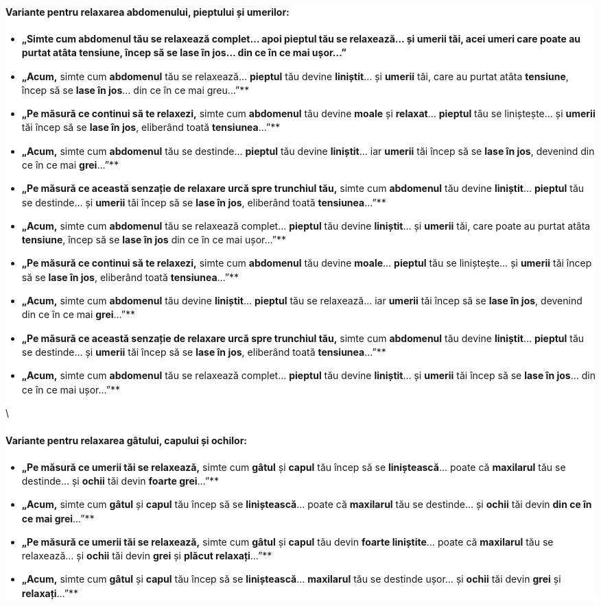 

#### **Variante pentru relaxarea abdomenului, pieptului și umerilor:**

- **„Simte cum abdomenul tău se relaxează complet… apoi pieptul tău se relaxează… și umerii tăi, acei umeri care poate au purtat atâta tensiune, încep să se lase în jos… din ce în ce mai ușor…”**

- **„Acum,** simte cum **abdomenul** tău se relaxează… **pieptul** tău devine **liniștit**… și **umerii** tăi, care au purtat atâta **tensiune**, încep să se **lase în jos**… din ce în ce mai greu…”\*\*

- **„Pe măsură ce continui să te relaxezi,** simte cum **abdomenul** tău devine **moale** și **relaxat**… **pieptul** tău se liniștește… și **umerii** tăi încep să se **lase în jos**, eliberând toată **tensiunea**…”\*\*

- **„Acum,** simte cum **abdomenul** tău se destinde… **pieptul** tău devine **liniștit**… iar **umerii** tăi încep să se **lase în jos**, devenind din ce în ce mai **grei**…”\*\*

- **„Pe măsură ce această senzație de relaxare urcă spre trunchiul tău,** simte cum **abdomenul** tău devine **liniștit**… **pieptul** tău se destinde… și **umerii** tăi încep să se **lase în jos**, eliberând toată **tensiunea**…”\*\*

- **„Acum,** simte cum **abdomenul** tău se relaxează complet… **pieptul** tău devine **liniștit**… și **umerii** tăi, care poate au purtat atâta **tensiune**, încep să se **lase în jos** din ce în ce mai ușor…”\*\*

- **„Pe măsură ce continui să te relaxezi,** simte cum **abdomenul** tău devine **moale**… **pieptul** tău se liniștește… și **umerii** tăi încep să se **lase în jos**, eliberând toată **tensiunea**…”\*\*

- **„Acum,** simte cum **abdomenul** tău devine **liniștit**… **pieptul** tău se relaxează… iar **umerii** tăi încep să se **lase în jos**, devenind din ce în ce mai **grei**…”\*\*

- **„Pe măsură ce această senzație de relaxare urcă spre trunchiul tău,** simte cum **abdomenul** tău devine **liniștit**… **pieptul** tău se destinde… și **umerii** tăi încep să se **lase în jos**, eliberând toată **tensiunea**…”\*\*

- **„Acum,** simte cum **abdomenul** tău se relaxează complet… **pieptul** tău devine **liniștit**… și **umerii** tăi încep să se **lase în jos**… din ce în ce mai ușor…”\*\*

\



#### **Variante pentru relaxarea gâtului, capului și ochilor:**

- **„Pe măsură ce umerii tăi se relaxează,** simte cum **gâtul** și **capul** tău încep să se **liniștească**… poate că **maxilarul** tău se destinde… și **ochii** tăi devin **foarte grei**…”\*\*

- **„Acum,** simte cum **gâtul** și **capul** tău încep să se **liniștească**… poate că **maxilarul** tău se destinde… și **ochii** tăi devin **din ce în ce mai grei**…”\*\*

- **„Pe măsură ce umerii tăi se relaxează,** simte cum **gâtul** și **capul** tău devin **foarte liniștite**… poate că **maxilarul** tău se relaxează… și **ochii** tăi devin **grei** și **plăcut relaxați**…”\*\*

- **„Acum,** simte cum **gâtul** și **capul** tău încep să se **liniștească**… **maxilarul** tău se destinde ușor… și **ochii** tăi devin **grei** și **relaxați**…”\*\*
